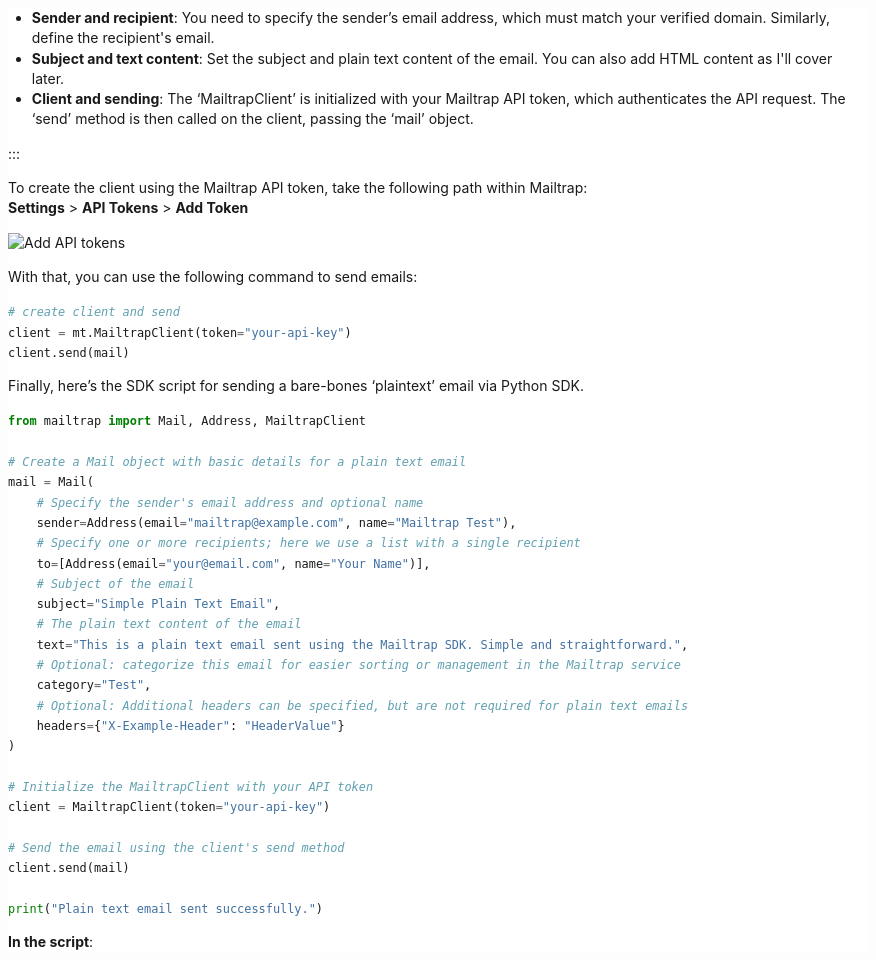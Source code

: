 - **Sender and recipient**: You need to specify the sender’s email address, which must match your verified domain. Similarly, define the recipient's email.
- **Subject and text content**: Set the subject and plain text content of the email. You can also add HTML content as I'll cover later.
- **Client and sending**: The ‘MailtrapClient’ is initialized with your Mailtrap API token, which authenticates the API request. The ‘send’ method is then called on the client, passing the ‘mail’ object.

:::

To create the client using the Mailtrap API token, take the following path within Mailtrap:  
**Settings** > **API Tokens** > **Add Token**

![Add API tokens](https://lh7-rt.googleusercontent.com/docsz/AD_4nXeLlNbf0Uiub9YYVxcfiNsZL6_uNHKfuO4dW6ZZGXWEGkF7X4mw82KMsrAWX4hA_u_jYqi1G8aoh1-vOnxKjdXKackVG8HdrsyfHulzaIJVMrMcxmZvllXcNOXVxG7hFOJXgl2VBw?key=CJmzmKUWxlFjIw3A041wXvaj)

With that, you can use the following command to send emails:

```py
# create client and send
client = mt.MailtrapClient(token="your-api-key")
client.send(mail)
```

Finally, here’s the SDK script for sending a bare-bones ‘plaintext’ email via Python SDK.

```py :collapsed-lines
from mailtrap import Mail, Address, MailtrapClient

# Create a Mail object with basic details for a plain text email
mail = Mail(
    # Specify the sender's email address and optional name
    sender=Address(email="mailtrap@example.com", name="Mailtrap Test"),
    # Specify one or more recipients; here we use a list with a single recipient
    to=[Address(email="your@email.com", name="Your Name")],
    # Subject of the email
    subject="Simple Plain Text Email",
    # The plain text content of the email
    text="This is a plain text email sent using the Mailtrap SDK. Simple and straightforward.",
    # Optional: categorize this email for easier sorting or management in the Mailtrap service
    category="Test",
    # Optional: Additional headers can be specified, but are not required for plain text emails
    headers={"X-Example-Header": "HeaderValue"}
)

# Initialize the MailtrapClient with your API token
client = MailtrapClient(token="your-api-key")

# Send the email using the client's send method
client.send(mail)

print("Plain text email sent successfully.")
```

**In the script**:
